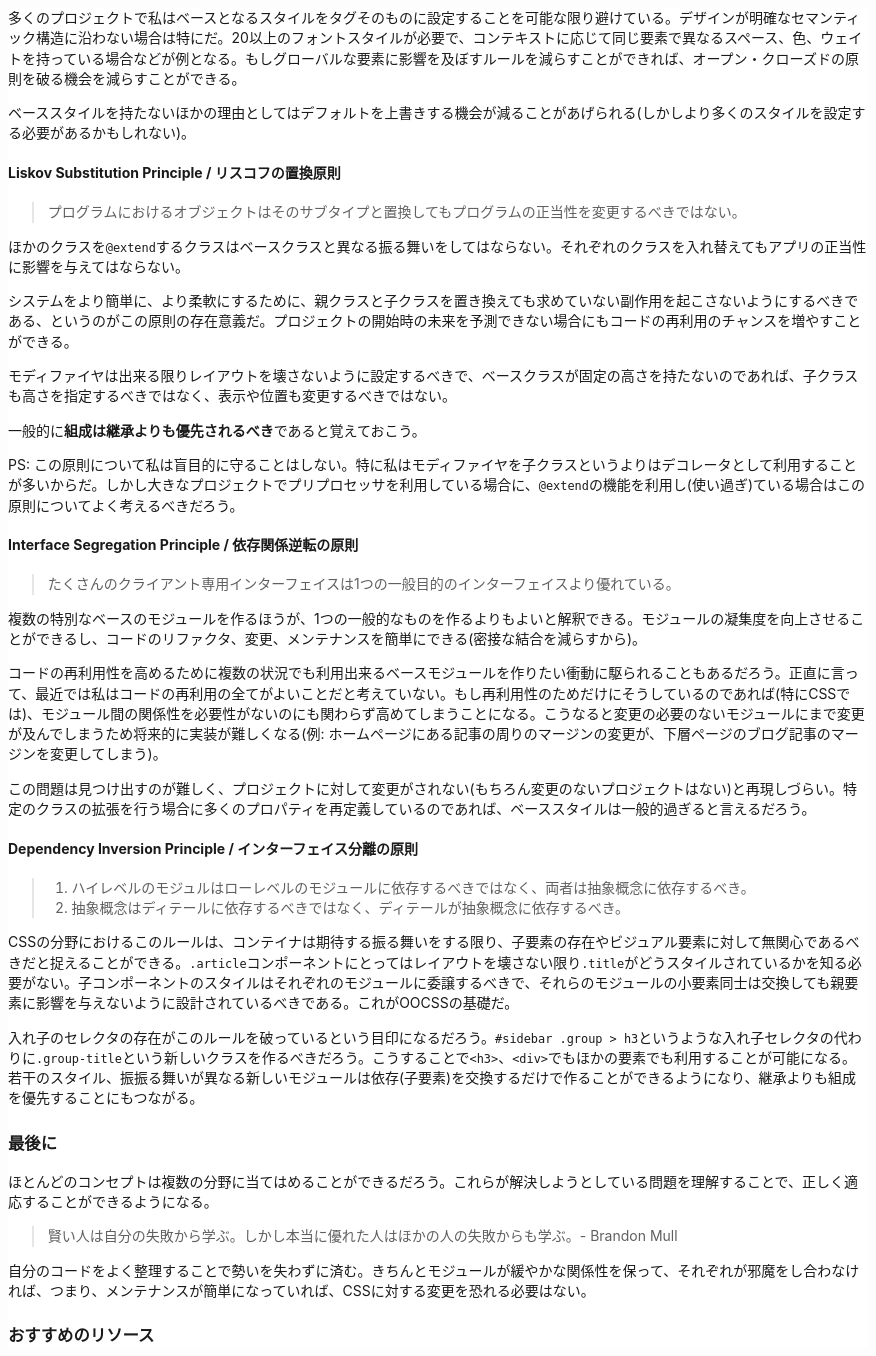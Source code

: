 多くのプロジェクトで私はベースとなるスタイルをタグそのものに設定することを可能な限り避けている。デザインが明確なセマンティック構造に沿わない場合は特にだ。20以上のフォントスタイルが必要で、コンテキストに応じて同じ要素で異なるスペース、色、ウェイトを持っている場合などが例となる。もしグローバルな要素に影響を及ぼすルールを減らすことができれば、オープン・クローズドの原則を破る機会を減らすことができる。

ベーススタイルを持たないほかの理由としてはデフォルトを上書きする機会が減ることがあげられる(しかしより多くのスタイルを設定する必要があるかもしれない)。

#### Liskov Substitution Principle / リスコフの置換原則

> プログラムにおけるオブジェクトはそのサブタイプと置換してもプログラムの正当性を変更するべきではない。

ほかのクラスを`@extend`するクラスはベースクラスと異なる振る舞いをしてはならない。それぞれのクラスを入れ替えてもアプリの正当性に影響を与えてはならない。

システムをより簡単に、より柔軟にするために、親クラスと子クラスを置き換えても求めていない副作用を起こさないようにするべきである、というのがこの原則の存在意義だ。プロジェクトの開始時の未来を予測できない場合にもコードの再利用のチャンスを増やすことができる。

モディファイヤは出来る限りレイアウトを壊さないように設定するべきで、ベースクラスが固定の高さを持たないのであれば、子クラスも高さを指定するべきではなく、表示や位置も変更するべきではない。

一般的に**組成は継承よりも優先されるべき**であると覚えておこう。

PS: この原則について私は盲目的に守ることはしない。特に私はモディファイヤを子クラスというよりはデコレータとして利用することが多いからだ。しかし大きなプロジェクトでプリプロセッサを利用している場合に、`@extend`の機能を利用し(使い過ぎ)ている場合はこの原則についてよく考えるべきだろう。

#### Interface Segregation Principle / 依存関係逆転の原則

> たくさんのクライアント専用インターフェイスは1つの一般目的のインターフェイスより優れている。

複数の特別なベースのモジュールを作るほうが、1つの一般的なものを作るよりもよいと解釈できる。モジュールの凝集度を向上させることができるし、コードのリファクタ、変更、メンテナンスを簡単にできる(密接な結合を減らすから)。

コードの再利用性を高めるために複数の状況でも利用出来るベースモジュールを作りたい衝動に駆られることもあるだろう。正直に言って、最近では私はコードの再利用の全てがよいことだと考えていない。もし再利用性のためだけにそうしているのであれば(特にCSSでは)、モジュール間の関係性を必要性がないのにも関わらず高めてしまうことになる。こうなると変更の必要のないモジュールにまで変更が及んでしまうため将来的に実装が難しくなる(例: ホームページにある記事の周りのマージンの変更が、下層ページのブログ記事のマージンを変更してしまう)。

この問題は見つけ出すのが難しく、プロジェクトに対して変更がされない(もちろん変更のないプロジェクトはない)と再現しづらい。特定のクラスの拡張を行う場合に多くのプロパティを再定義しているのであれば、ベーススタイルは一般的過ぎると言えるだろう。

#### Dependency Inversion Principle / インターフェイス分離の原則

> 1. ハイレベルのモジュルはローレベルのモジュールに依存するべきではなく、両者は抽象概念に依存するべき。
> 2. 抽象概念はディテールに依存するべきではなく、ディテールが抽象概念に依存するべき。

CSSの分野におけるこのルールは、コンテイナは期待する振る舞いをする限り、子要素の存在やビジュアル要素に対して無関心であるべきだと捉えることができる。`.article`コンポーネントにとってはレイアウトを壊さない限り`.title`がどうスタイルされているかを知る必要がない。子コンポーネントのスタイルはそれぞれのモジュールに委譲するべきで、それらのモジュールの小要素同士は交換しても親要素に影響を与えないように設計されているべきである。これがOOCSSの基礎だ。

入れ子のセレクタの存在がこのルールを破っているという目印になるだろう。`#sidebar .group > h3`というような入れ子セレクタの代わりに`.group-title`という新しいクラスを作るべきだろう。こうすることで`<h3>`、`<div>`でもほかの要素でも利用することが可能になる。若干のスタイル、振振る舞いが異なる新しいモジュールは依存(子要素)を交換するだけで作ることができるようになり、継承よりも組成を優先することにもつながる。

### 最後に

ほとんどのコンセプトは複数の分野に当てはめることができるだろう。これらが解決しようとしている問題を理解することで、正しく適応することができるようになる。

> 賢い人は自分の失敗から学ぶ。しかし本当に優れた人はほかの人の失敗からも学ぶ。- Brandon Mull

自分のコードをよく整理することで勢いを失わずに済む。きちんとモジュールが緩やかな関係性を保って、それぞれが邪魔をし合わなければ、つまり、メンテナンスが簡単になっていれば、CSSに対する変更を恐れる必要はない。

### おすすめのリソース
